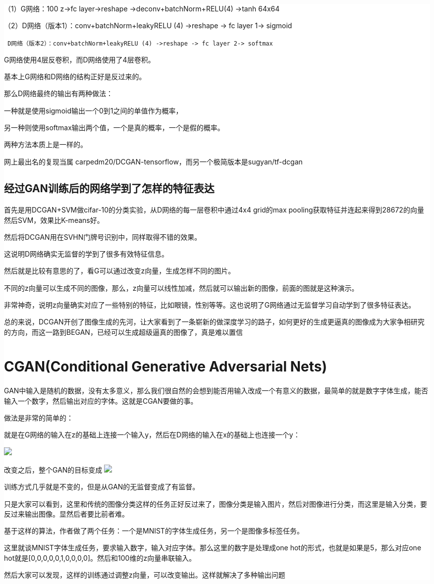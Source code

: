 （1）G网络：100 z->fc layer->reshape ->deconv+batchNorm+RELU(4) ->tanh 64x64

（2）D网络（版本1）：conv+batchNorm+leakyRELU (4) ->reshape -> fc layer 1-> sigmoid 
   
     D网络（版本2）：conv+batchNorm+leakyRELU (4) ->reshape -> fc layer 2-> softmax
     
G网络使用4层反卷积，而D网络使用了4层卷积。

基本上G网络和D网络的结构正好是反过来的。

那么D网络最终的输出有两种做法：

一种就是使用sigmoid输出一个0到1之间的单值作为概率，

另一种则使用softmax输出两个值，一个是真的概率，一个是假的概率。

两种方法本质上是一样的。

网上最出名的复现当属 carpedm20/DCGAN-tensorflow，而另一个极简版本是sugyan/tf-dcgan

## 经过GAN训练后的网络学到了怎样的特征表达

首先是用DCGAN+SVM做cifar-10的分类实验，从D网络的每一层卷积中通过4x4 grid的max pooling获取特征并连起来得到28672的向量然后SVM，效果比K-means好。

然后将DCGAN用在SVHN门牌号识别中，同样取得不错的效果。

这说明D网络确实无监督的学到了很多有效特征信息。

然后就是比较有意思的了，看G可以通过改变z向量，生成怎样不同的图片。

不同的z向量可以生成不同的图像，那么，z向量可以线性加减，然后就可以输出新的图像，前面的图就是这种演示。

非常神奇，说明z向量确实对应了一些特别的特征，比如眼镜，性别等等。这也说明了G网络通过无监督学习自动学到了很多特征表达。

总的来说，DCGAN开创了图像生成的先河，让大家看到了一条崭新的做深度学习的路子，如何更好的生成更逼真的图像成为大家争相研究的方向，而这一路到BEGAN，已经可以生成超级逼真的图像了，真是难以置信

# CGAN(Conditional Generative Adversarial Nets)

GAN中输入是随机的数据，没有太多意义，那么我们很自然的会想到能否用输入改成一个有意义的数据，最简单的就是数字字体生成，能否输入一个数字，然后输出对应的字体。这就是CGAN要做的事。

做法是非常的简单的：

就是在G网络的输入在z的基础上连接一个输入y，然后在D网络的输入在x的基础上也连接一个y：

![](https://pic4.zhimg.com/80/v2-2ab49d09f4a4c13721c53215da2d3fb8_hd.jpg)

改变之后，整个GAN的目标变成
![](https://pic1.zhimg.com/80/v2-474c95074c3a448937b25a5103c8e9be_hd.jpg)

训练方式几乎就是不变的，但是从GAN的无监督变成了有监督。

只是大家可以看到，这里和传统的图像分类这样的任务正好反过来了，图像分类是输入图片，然后对图像进行分类，而这里是输入分类，要反过来输出图像。显然后者要比前者难。

基于这样的算法，作者做了两个任务：一个是MNIST的字体生成任务，另一个是图像多标签任务。

这里就谈MNIST字体生成任务，要求输入数字，输入对应字体。那么这里的数字是处理成one hot的形式，也就是如果是5，那么对应one hot就是[0,0,0,0,0,1,0,0,0,0]。然后和100维的z向量串联输入。

然后大家可以发现，这样的训练通过调整z向量，可以改变输出。这样就解决了多种输出问题
